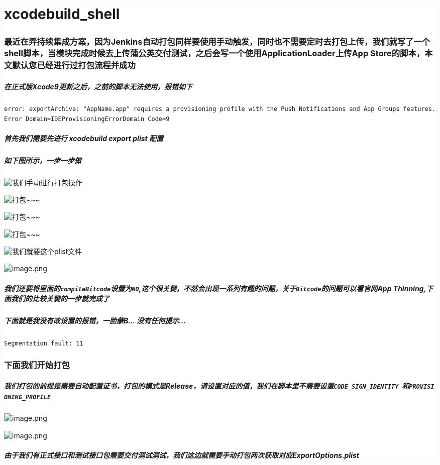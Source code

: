 # xcodebuild_shell

### 最近在弄持续集成方案，因为Jenkins自动打包同样要使用手动触发，同时也不需要定时去打包上传，我们就写了一个shell脚本，当模块完成时候去上传蒲公英交付测试，之后会写一个使用ApplicationLoader上传App Store的脚本，本文默认您已经进行过打包流程并成功

##### 在正式版Xcode9更新之后，之前的脚本无法使用，报错如下
```
error: exportArchive: "AppName.app" requires a provisioning profile with the Push Notifications and App Groups features.
Error Domain=IDEProvisioningErrorDomain Code=9
```
##### 首先我们需要先进行 xcodebuild export plist 配置
##### 如下图所示，一步一步做

![我们手动进行打包操作](http://upload-images.jianshu.io/upload_images/2353844-9b5471a4061e1e6d.png?imageMogr2/auto-orient/strip%7CimageView2/2/w/1240)


![打包~~~](http://upload-images.jianshu.io/upload_images/2353844-22fec9045a3537c6.png?imageMogr2/auto-orient/strip%7CimageView2/2/w/1240)


![打包~~~](http://upload-images.jianshu.io/upload_images/2353844-4dc56709392ea722.png?imageMogr2/auto-orient/strip%7CimageView2/2/w/1240)


![打包~~~](http://upload-images.jianshu.io/upload_images/2353844-0acb5eac86b88a7c.png?imageMogr2/auto-orient/strip%7CimageView2/2/w/1240)


![我们就要这个plist文件](http://upload-images.jianshu.io/upload_images/2353844-d8126c80fb8a7998.png?imageMogr2/auto-orient/strip%7CimageView2/2/w/1240)

![image.png](http://upload-images.jianshu.io/upload_images/2353844-f1f9adb9b6d83262.png?imageMogr2/auto-orient/strip%7CimageView2/2/w/1240)


##### 我们还要将里面的`compileBitcode`设置为`NO`,这个很关键，不然会出现一系列有趣的问题，关于`Bitcode`的问题可以看官网[App Thinning](https://developer.apple.com/library/content/documentation/IDEs/Conceptual/AppDistributionGuide/AppThinning/AppThinning.html),下面我们的比较关键的一步就完成了
##### 下面就是我没有改设置的报错，一脸蒙B... 没有任何提示...
```
Segmentation fault: 11
```

### 下面我们开始打包
##### *我们打包的前提是需要自动配置证书，打包的模式是Release，请设置对应的值，我们在脚本里不需要设置`CODE_SIGN_IDENTITY `和`PROVISIONING_PROFILE `*

![image.png](http://upload-images.jianshu.io/upload_images/2353844-b77cf4a888c2c0d1.png?imageMogr2/auto-orient/strip%7CimageView2/2/w/1240)

![image.png](http://upload-images.jianshu.io/upload_images/2353844-d11066a8c2a8af67.png?imageMogr2/auto-orient/strip%7CimageView2/2/w/1240)

##### 由于我们有正式接口和测试接口包需要交付测试测试，我们这边就需要手动打包两次获取对应ExportOptions.plist
